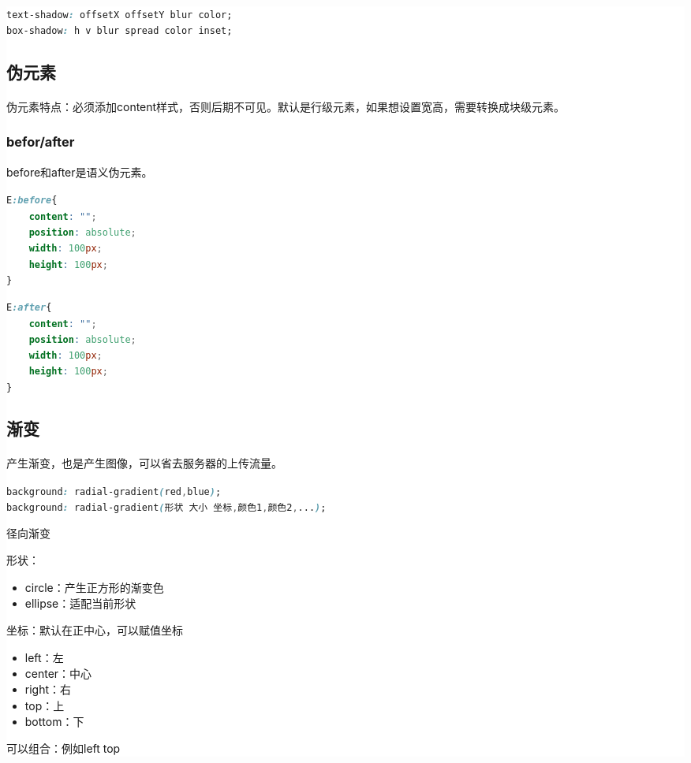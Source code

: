 ```css
text-shadow: offsetX offsetY blur color;
box-shadow: h v blur spread color inset;
```

## 伪元素

伪元素特点：必须添加content样式，否则后期不可见。默认是行级元素，如果想设置宽高，需要转换成块级元素。

### befor/after

before和after是语义伪元素。

```css
E:before{
    content: "";
    position: absolute;
    width: 100px;
    height: 100px;
}
```

```css
E:after{
    content: "";
    position: absolute;
    width: 100px;
    height: 100px;
}
```

## 渐变

产生渐变，也是产生图像，可以省去服务器的上传流量。

```css
background: radial-gradient(red,blue);
background: radial-gradient(形状 大小 坐标,颜色1,颜色2,...);
```

径向渐变

形状：

* circle：产生正方形的渐变色
* ellipse：适配当前形状

坐标：默认在正中心，可以赋值坐标

* left：左
* center：中心
* right：右
* top：上
* bottom：下

可以组合：例如left top
